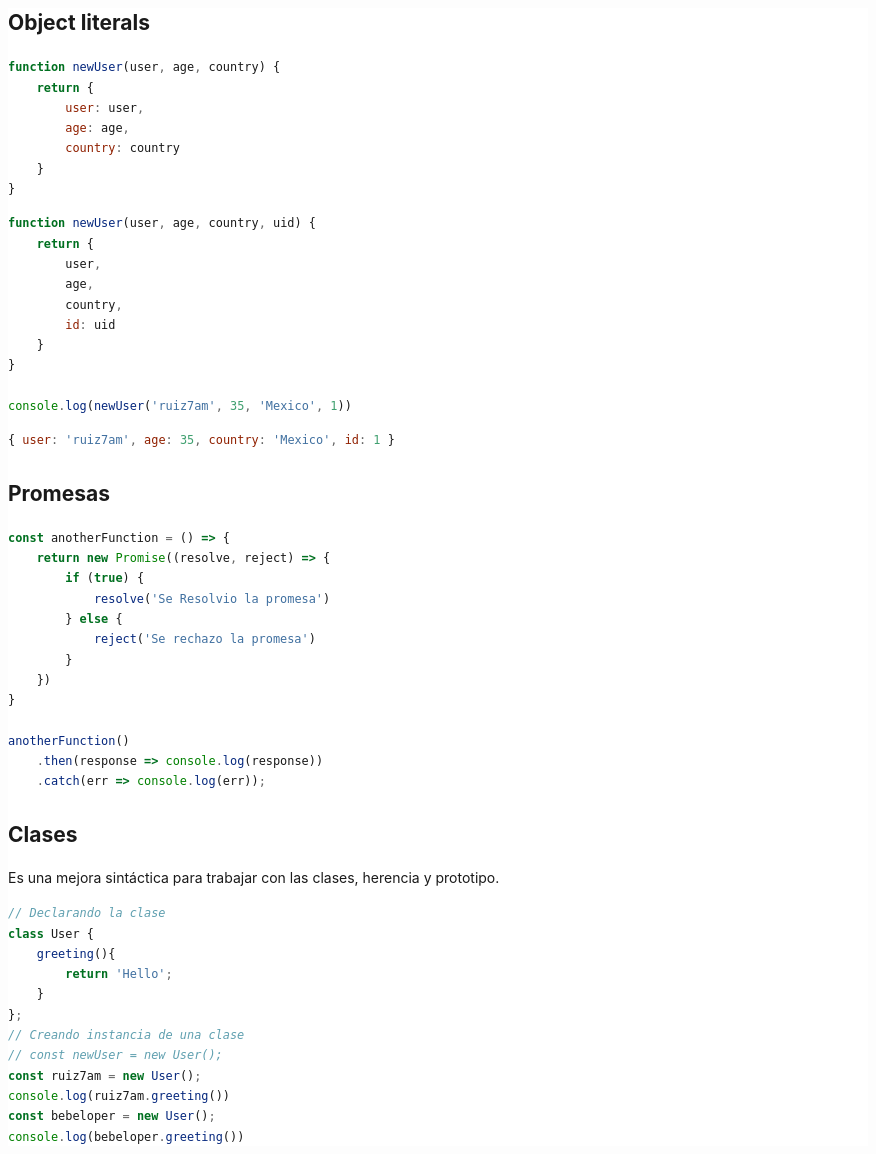 ## Object literals

```javascript
function newUser(user, age, country) {
    return {
        user: user,
        age: age,
        country: country
    }
}
```

```javascript
function newUser(user, age, country, uid) {
    return {
        user,
        age,
        country,
        id: uid
    }
}

console.log(newUser('ruiz7am', 35, 'Mexico', 1))
```

```javascript
{ user: 'ruiz7am', age: 35, country: 'Mexico', id: 1 }
```

## Promesas

```javascript
const anotherFunction = () => {
    return new Promise((resolve, reject) => {
        if (true) {
            resolve('Se Resolvio la promesa')
        } else {
            reject('Se rechazo la promesa')
        }
    })
}

anotherFunction()
    .then(response => console.log(response))
    .catch(err => console.log(err));
```

## Clases

Es una mejora sintáctica para trabajar con las clases, herencia y prototipo.

```javascript
// Declarando la clase
class User {
    greeting(){
        return 'Hello';
    }
};
// Creando instancia de una clase
// const newUser = new User();
const ruiz7am = new User();
console.log(ruiz7am.greeting())
const bebeloper = new User();
console.log(bebeloper.greeting())
```
